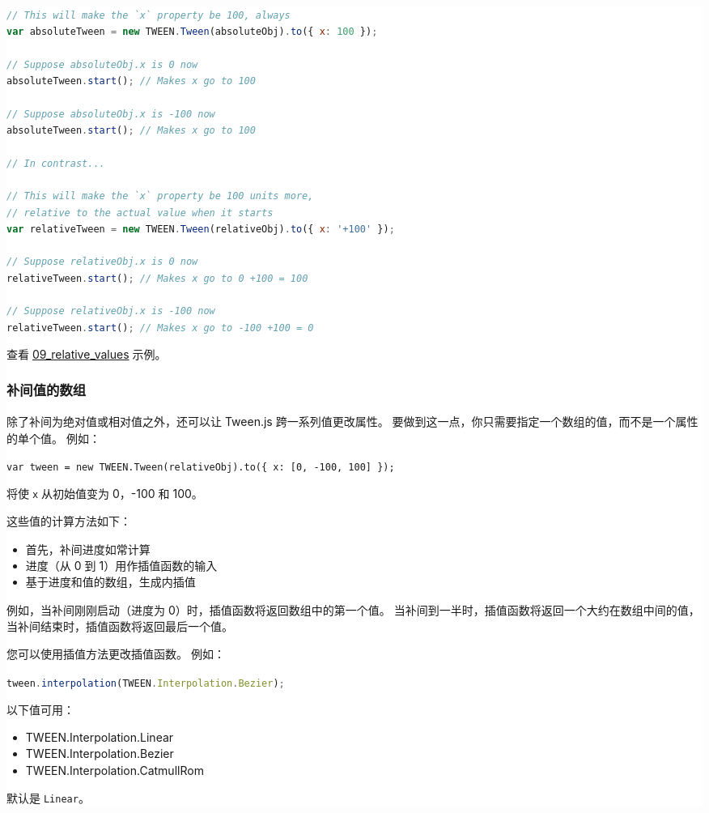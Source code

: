 ```js
// This will make the `x` property be 100, always
var absoluteTween = new TWEEN.Tween(absoluteObj).to({ x: 100 });

// Suppose absoluteObj.x is 0 now
absoluteTween.start(); // Makes x go to 100

// Suppose absoluteObj.x is -100 now
absoluteTween.start(); // Makes x go to 100

// In contrast...

// This will make the `x` property be 100 units more,
// relative to the actual value when it starts
var relativeTween = new TWEEN.Tween(relativeObj).to({ x: '+100' });

// Suppose relativeObj.x is 0 now
relativeTween.start(); // Makes x go to 0 +100 = 100

// Suppose relativeObj.x is -100 now
relativeTween.start(); // Makes x go to -100 +100 = 0
```

查看 [09_relative_values](https://github.com/tweenjs/tween.js/blob/master/examples/09_relative_values.html) 示例。

### 补间值的数组

除了补间为绝对值或相对值之外，还可以让 Tween.js 跨一系列值更改属性。 要做到这一点，你只需要指定一个数组的值，而不是一个属性的单个值。 例如：

```
var tween = new TWEEN.Tween(relativeObj).to({ x: [0, -100, 100] });
```

将使 `x` 从初始值变为 0，-100 和 100。

这些值的计算方法如下：

- 首先，补间进度如常计算
- 进度（从 0 到 1）用作插值函数的输入
- 基于进度和值的数组，生成内插值

例如，当补间刚刚启动（进度为 0）时，插值函数将返回数组中的第一个值。 当补间到一半时，插值函数将返回一个大约在数组中间的值，当补间结束时，插值函数将返回最后一个值。

您可以使用插值方法更改插值函数。 例如：

```js
tween.interpolation(TWEEN.Interpolation.Bezier);
```

以下值可用：

- TWEEN.Interpolation.Linear
- TWEEN.Interpolation.Bezier
- TWEEN.Interpolation.CatmullRom

默认是 `Linear`。
